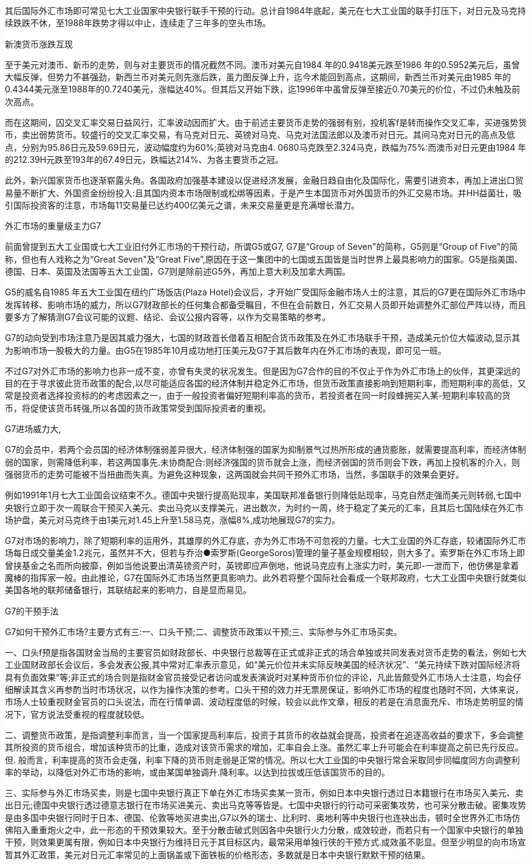 其后国际外汇市场即可常见七大工业国家中央银行联手干预的行动。总计自1984年底起，美元在七大工业国的联手打压下，对日元及马克持续跌跌不休，至1988年跌势才得以中止，连续走了三年多的空头市场。

新澳货币涨跌互现

至于美元对澳币、新币的走势，则与对主要货币的情况截然不同。澳币对美元自1984 年的0.9418美元跌至1986 年的0.5952美元后，虽曾大幅反弹，但势力不甚强劲，新西兰币对美元则先涨后跌，虽力图反弹上升，迄今术能回到高点，这期间，新西兰币对美元由1985 年的0.4344美元涨至1988年的0.7240美元，涨幅达40%。但其后又开始下跌，迄1996年中虽曾反弹至接近0.70美元的价位，不过仍未触及前次高点。

而在这期间，囚交叉汇率交易日益风行，汇率波动因而扩大。由于前述主要货币走势的强弱有别，投机客f是转而操作交叉汇率，买进强势货币，卖出弱势货币。较盛行的交叉汇率交易，有马克对日元、英镑对马克、马克对法国法郎以及澳币对日元。其间马克对日元的高点及低点，分别为95.86日元及59.69日元，波动幅度约为60%;英镑对马克由4. 0680马克跌至2.324马克，跌幅为75%:而澳币对日元更由1984 年的212.39H元跌至193年的67.49日元，跌幅达214%、为各主要货币之冠。

此外，新兴国家货币也逐渐崭露头角。各国政府加强基本建设以促进经济发展，金融日趋自由化及国际化，需要引进资本，再加上进出口贸易量不断扩大、外国资金纷纷投入:且其国内资本市场限制或松绑等因素，于是产生本国货币对外国货币的外汇交易市场。并HH益菌壮，吸引国际投资客的注意，市场每11交易量已达约400亿美元之谱，未来交易量更是充满增长潜力。

外汇市场的重量级主力G7

前面曾提到五大工业国或七大工业旧付外汇市场的干预行动，所谓G5或G7, G7是“Group of Seven"的简称，G5则是“Group of Five"的简称，但也有人戏称之为“Great Seven"及“Great Five”,原因在于这一集团中的七国或五国皆是当时世界上最具影响力的国家。G5是指美国、德国、日本、英国及法国等五大工业国，G7则是除前述G5外，再加上意大利及加拿大两国。

G5的威名自1985 年五大工业国在纽约广场饭店(Plaza Hotel)会议后，才开始广受国际金融市场人士的注意，其后的G7更在国际外汇市场中发挥转移、影响市场的威力，所以G7财政部长的任何集合都备受瞩目，不但在会前数日，外汇交易人员即开始调整外汇部位严阵以待，而且要多方了解猜测G7会议可能的议题、结论、会议公报内容等，以作为交易策略的参考。

G7的动向受到市场注意乃是因其威力强大，七国的财政首长借着互相配合货币政策及在外汇市场联手干预，造成美元价位大幅波动,显示其为影响市场一股极大的力量。由G5在1985年10月成功地打压美元及G7于其后数年内在外汇市场的表现，即可见一班。

不过G7对外汇市场的影响力也非一成不变，亦曾有失灵的状况发生。但是因为G7合作的目的不仅止于作为外汇市场上的伙伴，其更深远的目的在于寻求彼此货币政策的配合,以尽可能适应各国的经济体制并稳定外汇市场，但货币政策直接影响到短期利率，而短期利率的高低，又常是投资者选择投资标的的考虑因素之一，由于一般投资者偏好短期利率高的货币，若投资者在同一时段蜂拥买入某-短期利率较高的货币，将促使该货币转强,所以各国的货币政策常受到国际投资者的重视。

G7进场威力大,

G7的会员中，若两个会员国的经济体制强弱差异很大，经济体制强的国家为抑制景气过热所形成的通货膨胀，就需要提高利率，而经济体制弱的国家，则需降低利率，若这两国事先.未协商配合:则经济强国的货币就会上涨，而经济弱国的货币则会下跌，再加上投机客的介入，则强弱货币的走势可能被不当扭曲而失真。为避免这种现象，这两国就会共同干预外汇市场，当然，多国联手的效果会更好。

例如1991年1月七大工业国会议结束不久。德国中央银行提高贴现率，美国联邦准备银行则降低贴现率，马克自然走强而美元则转弱,七国中央银行立即于次一周联合干预买入美元、卖出马克以支撑美元，进出数次，为时约一周，终于稳定了美元的汇率，且其后七国陆续在外汇市场护盘，美元对马克终于由1美元对1.45上升至1.58马克，涨幅8%,成功地展现G7的实力。

G7对市场的影响力，除了短期利率的运用外，其雄厚的外汇存底，亦为外汇市场不可忽视的力量。七大工业国的外汇存底，较诸国际外汇市场每日成交量美金1.2兆元，虽然并不大，但若与乔治●索罗斯(GeorgeSoros)管理的量子基金规模相较，则大多了。索罗斯在外汇市场上即曾挟基金之名而所向披靡，例如当他说要出清英镑资产时，英镑即应声倒地，他说马克应有上涨实力时，美元即-一泄而下，他仿佛是拿着魔棒的指挥家一般。由此推论，G7在国际外汇市场当然更具影响力。此外若将整个国际社会看成一个联邦政府，七大工业国中央银行就类似美国各地的联邦储备银行，其联结起来的影响力，自是显而易见。

G7的干预手法

G7如何干预外汇市场?主要方式有三:一、口头干预;二、调整货币政策以干预;三、实际参与外汇市场买卖。

一、口头f预是指各国财金当局的主要官员如财政部长、中央银行总裁等在正式或非正式的场合单独或共同发表对货币走势的看法，例如七大工业国财政部长会议后，多会发表公报,其中常对汇率表示意见，如“美元价位并未实际反映美国的经济状况”、“美元持续下跌对国际经济将具有负面效果”等;非正式的场合则是指财金官员接受记者访问或发表演说时对某种货币价位的评论，凡此皆颇受外汇市场人士注意，均会仔细解读其含义再参酌当时市场状况，以作为操作决策的参考。口头干预的效力并无票房保证，影响外汇市场的程度也随时不同，大体来说，市场人士较重视财金官员的口头说法，而在行情单调、波动程度低的时候，较会以此作文章，相反的若是在消息面充斥、市场走势明显的情况下，官方说法受重视的程度就较低。

二、调整货币政策，是指调整利率而言，当一个国家提高利率后，投资于其货币的收益就会提高，投资者在追逐高收益的要求下，多会调整其所投资的货币组合，增加该种货币的比重，造成对该货币需求的增加，汇率自会上涨。虽然汇率上升可能会在利率提高之前已先行反应。但. 般而言，利率提高的货币会走强，利率下降的货币则走弱是正常的情况。所以七大工业国的中央银行常会采取同步同幅度同方向调整利率的举动，以降低对外汇市场的影响，或由某国单独调升.降利率。以达到拉拔或压低该国货币的目的。

三、实际参与外汇市场买卖，则是七国中央银行真正下单在外汇市场买卖某一货币，例如日本中央银行透过日本籍银行在市场买入美元、卖出日元;德国中央银行透过德意志银行在市场买进美元、卖出马克等等皆是。七国中央银行的行动可采密集攻势，也可采分散击破。密集攻势是由多国中央银行同时于日本、德国、伦敦等地买进卖出,G7以外的瑞士、比利时、奥地利等中央银行也连袂出击，顿时全世界外汇市场仿佛陷入重重炮火之中，此一形态的干预效果较大。至于分散击破式则因各中央银行火力分散，成效较逊，而若只有一个国家中央银行的单独干预，则效果更属有限，例如日本中央银行为维持日元于其目标区内，最常采用单独行侠的干预方式.成效虽不彰显。但至少明显的向市场宣暂其外汇政策，美元对日元汇率常见的上面锅盖或下面铁板的价格形态，多数就是日本中央银行默默干预的结果。
